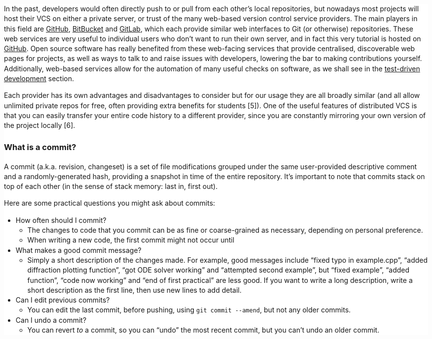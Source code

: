 In the past, developers would often directly push to or pull from each
other’s local repositories, but nowadays most projects will host their
VCS on either a private server, or trust of the many web-based version
control service providers. The main players in this field are
[GitHub](https://www.github.com), [BitBucket](https://www.bitbucket.org)
and [GitLab](https://www.gitlab.com), which each provide similar web
interfaces to Git (or otherwise) repositories. These web services are
very useful to individual users who don’t want to run their own server,
and in fact this very tutorial is hosted on
[GitHub](https://www.github.com/ml-evs/git-tutorial). Open source
software has really benefited from these web-facing services that
provide centralised, discoverable web pages for projects, as well as
ways to talk to and raise issues with developers, lowering the bar to
making contributions yourself. Additionally, web-based services allow
for the automation of many useful checks on software, as we shall see in
the [test-driven development](#test-driven-development) section.

Each provider has its own advantages and disadvantages to consider but
for our usage they are all broadly similar (and all allow unlimited
private repos for free, often providing extra benefits for students
\[5\]). One of the useful features of distributed VCS is that you can
easily transfer your entire code history to a different provider, since
you are constantly mirroring your own version of the project locally
\[6\].

### What is a commit?

A commit (a.k.a. revision, changeset) is a set of file modifications
grouped under the same user-provided descriptive comment and a
randomly-generated hash, providing a snapshot in time of the entire
repository. It’s important to note that commits stack on top of each
other (in the sense of stack memory: last in, first out).

Here are some practical questions you might ask about commits:

  - How often should I commit?
      - The changes to code that you commit can be as fine or
        coarse-grained as necessary, depending on personal preference.
      - When writing a new code, the first commit might not occur until
  - What makes a good commit message?
      - Simply a short description of the changes made. For example,
        good messages include “fixed typo in example.cpp”, “added
        diffraction plotting function”, “got ODE solver working” and
        “attempted second example”, but “fixed example”, “added
        function”, “code now working” and “end of first practical” are
        less good. If you want to write a long description, write a
        short description as the first line, then use new lines to add
        detail.
  - Can I edit previous commits?
      - You can edit the last commit, before pushing, using `git commit
        --amend`, but not any older commits.
  - Can I undo a commit?
      - You can revert *to* a commit, so you can “undo” the most recent
        commit, but you can’t undo an older commit.
